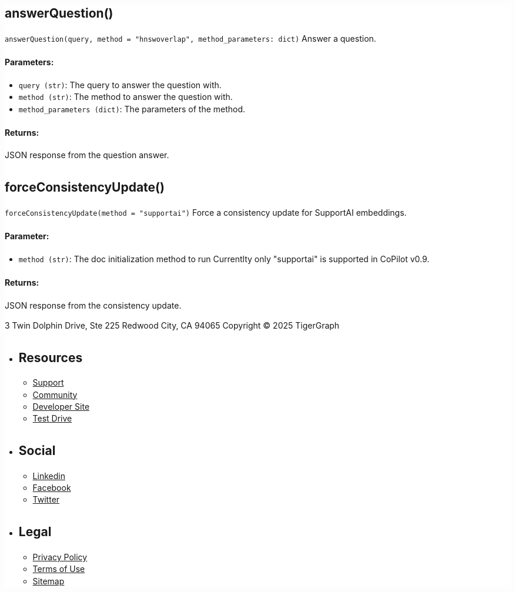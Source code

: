 
## [](https://docs.tigergraph.com/pytigergraph/1.7/ai/copilot#_answerquestion)answerQuestion()
`answerQuestion(query, method = "hnswoverlap", method_parameters: dict)`
Answer a question.
#### Parameters:
  * `query (str)`: The query to answer the question with.
  * `method (str)`: The method to answer the question with.
  * `method_parameters (dict)`: The parameters of the method.
#### Returns:
JSON response from the question answer.


## [](https://docs.tigergraph.com/pytigergraph/1.7/ai/copilot#_forceconsistencyupdate)forceConsistencyUpdate()
`forceConsistencyUpdate(method = "supportai")`
Force a consistency update for SupportAI embeddings.
#### Parameter:
  * `method (str)`: The doc initialization method to run Currentlty only "supportai" is supported in CoPilot v0.9.
#### Returns:
JSON response from the consistency update.


3 Twin Dolphin Drive, Ste 225 Redwood City, CA 94065 
Copyright © 2025 TigerGraph
  * ## Resources
    * [Support](https://www.tigergraph.com/support/)
    * [Community](https://community.tigergraph.com/)
    * [Developer Site](https://dev.tigergraph.com/)
    * [Test Drive](https://testdrive.tigergraph.com/)
  * ## Social
    * [Linkedin](https://www.linkedin.com/company/tigergraph/)
    * [Facebook](https://www.facebook.com/TigerGraphDB/)
    * [Twitter](https://twitter.com/tigergraphdb)
  * ## Legal
    * [Privacy Policy](https://www.tigergraph.com/privacy-policy/)
    * [Terms of Use](https://www.tigergraph.com/terms/)
    * [Sitemap](https://docs.tigergraph.com/sitemap.xml)


